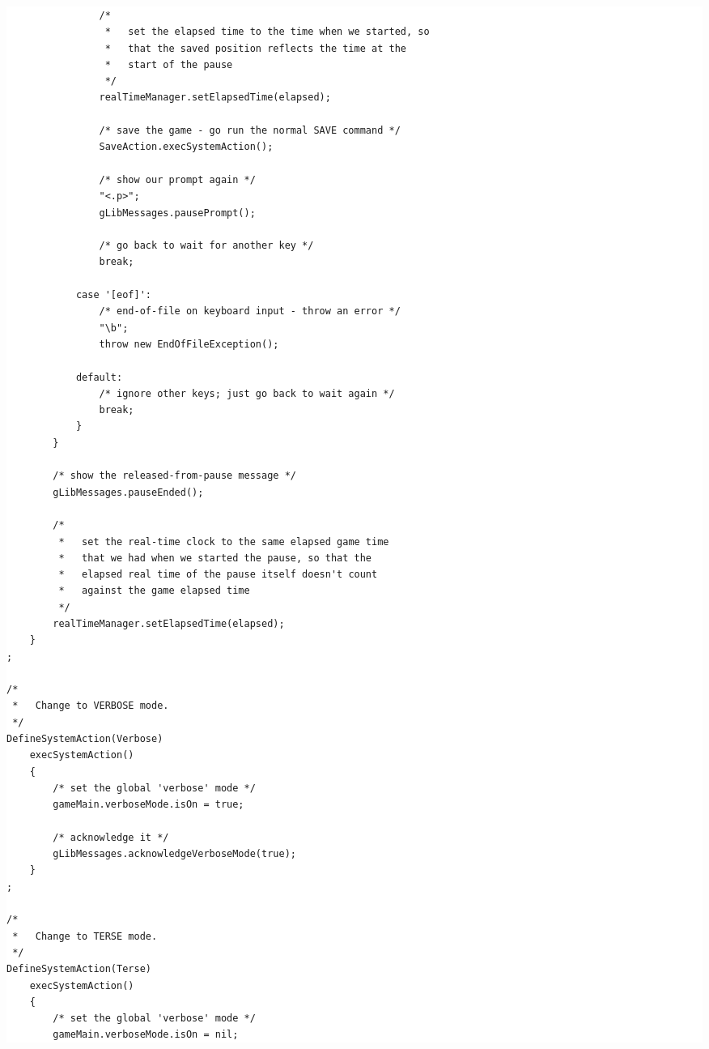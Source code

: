                     /* 
                     *   set the elapsed time to the time when we started, so
                     *   that the saved position reflects the time at the
                     *   start of the pause 
                     */
                    realTimeManager.setElapsedTime(elapsed);

                    /* save the game - go run the normal SAVE command */
                    SaveAction.execSystemAction();

                    /* show our prompt again */
                    "<.p>";
                    gLibMessages.pausePrompt();

                    /* go back to wait for another key */
                    break;
                    
                case '[eof]':
                    /* end-of-file on keyboard input - throw an error */
                    "\b";
                    throw new EndOfFileException();

                default:
                    /* ignore other keys; just go back to wait again */
                    break;
                }
            }

            /* show the released-from-pause message */
            gLibMessages.pauseEnded();

            /* 
             *   set the real-time clock to the same elapsed game time
             *   that we had when we started the pause, so that the
             *   elapsed real time of the pause itself doesn't count
             *   against the game elapsed time 
             */
            realTimeManager.setElapsedTime(elapsed);
        }
    ;

    /*
     *   Change to VERBOSE mode. 
     */
    DefineSystemAction(Verbose)
        execSystemAction()
        {
            /* set the global 'verbose' mode */
            gameMain.verboseMode.isOn = true;

            /* acknowledge it */
            gLibMessages.acknowledgeVerboseMode(true);
        }
    ;

    /*
     *   Change to TERSE mode. 
     */
    DefineSystemAction(Terse)
        execSystemAction()
        {
            /* set the global 'verbose' mode */
            gameMain.verboseMode.isOn = nil;
